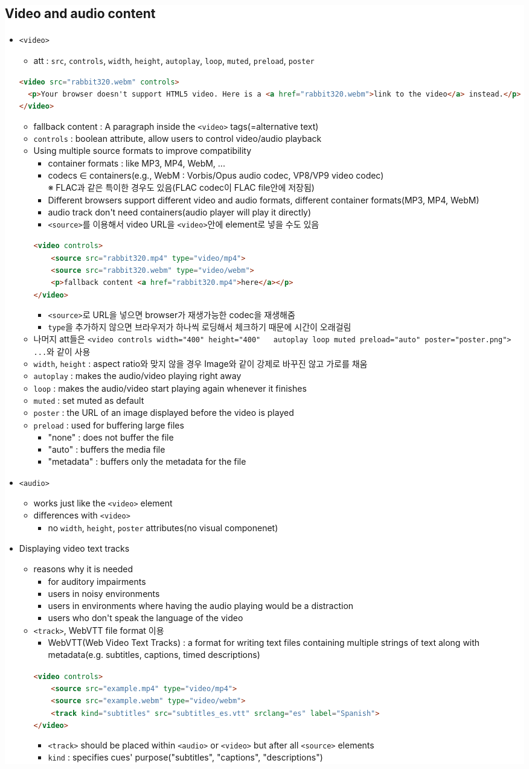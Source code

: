 ## Video and audio content
- `<video>`
	- att : `src`, `controls`, `width`, `height`, `autoplay`, `loop`, `muted`, `preload`, `poster`  
	```html
	<video src="rabbit320.webm" controls>
	  <p>Your browser doesn't support HTML5 video. Here is a <a href="rabbit320.webm">link to the video</a> instead.</p>
	</video>
	```
	- fallback content : A paragraph inside the `<video>` tags(=alternative text)
	- `controls` : boolean attribute, allow users to control video/audio playback
	- Using multiple source formats to improve compatibility
		- container formats : like MP3, MP4, WebM, ...
		- codecs ∈ containers(e.g., WebM : Vorbis/Opus audio codec, VP8/VP9 video codec)  
		※ FLAC과 같은 특이한 경우도 있음(FLAC codec이 FLAC file안에 저장됨)
		- Different browsers support different video and audio formats, different container formats(MP3, MP4, WebM)
		- audio track don't need containers(audio player will play it directly)
		- `<source>`를 이용해서 video URL을 `<video>`안에 element로 넣을 수도 있음  
		```html
		<video controls>
			<source src="rabbit320.mp4" type="video/mp4">
			<source src="rabbit320.webm" type="video/webm">
			<p>fallback content <a href="rabbit320.mp4">here</a></p>
		</video>
		```
		- `<source>`로 URL을 넣으면 browser가 재생가능한 codec을 재생해줌
		- `type`을 추가하지 않으면 브라우저가 하나씩 로딩해서 체크하기 때문에 시간이 오래걸림
	- 나머지 att들은 `<video controls width="400" height="400"	autoplay loop muted preload="auto" poster="poster.png"> ...`와 같이 사용
	- `width`, `height` : aspect ratio와 맞지 않을 경우 Image와 같이 강제로 바꾸진 않고 가로를 채움
	- `autoplay` : makes the audio/video playing right away
	- `loop` : makes the audio/video start playing again whenever it finishes
	- `muted` : set muted as default
	- `poster` : the URL of an image displayed before the video is played
	- `preload` : used for buffering large files
		- "none" : does not buffer the file
		- "auto" : buffers the media file
		- "metadata" : buffers only the metadata for the file

- `<audio>`
	- works just like the `<video>` element
	- differences with `<video>`
		- no `width`, `height`, `poster` attributes(no visual componenet)

- Displaying video text tracks
	- reasons why it is needed
		- for auditory impairments
		- users in noisy environments
		- users in environments where having the audio playing would be a distraction
		- users who don't speak the language of the video
	- `<track>`, WebVTT file format 이용
		- WebVTT(Web Video Text Tracks) : a format for writing text files containing multiple strings of text along with metadata(e.g. subtitles, captions, timed descriptions)  
		```html
		<video controls>
			<source src="example.mp4" type="video/mp4">
			<source src="example.webm" type="video/webm">
			<track kind="subtitles" src="subtitles_es.vtt" srclang="es" label="Spanish">
		</video>
		```
		- `<track>` should be placed within `<audio>` or `<video>` but after all `<source>` elements
		- `kind` : specifies cues' purpose("subtitles", "captions", "descriptions")